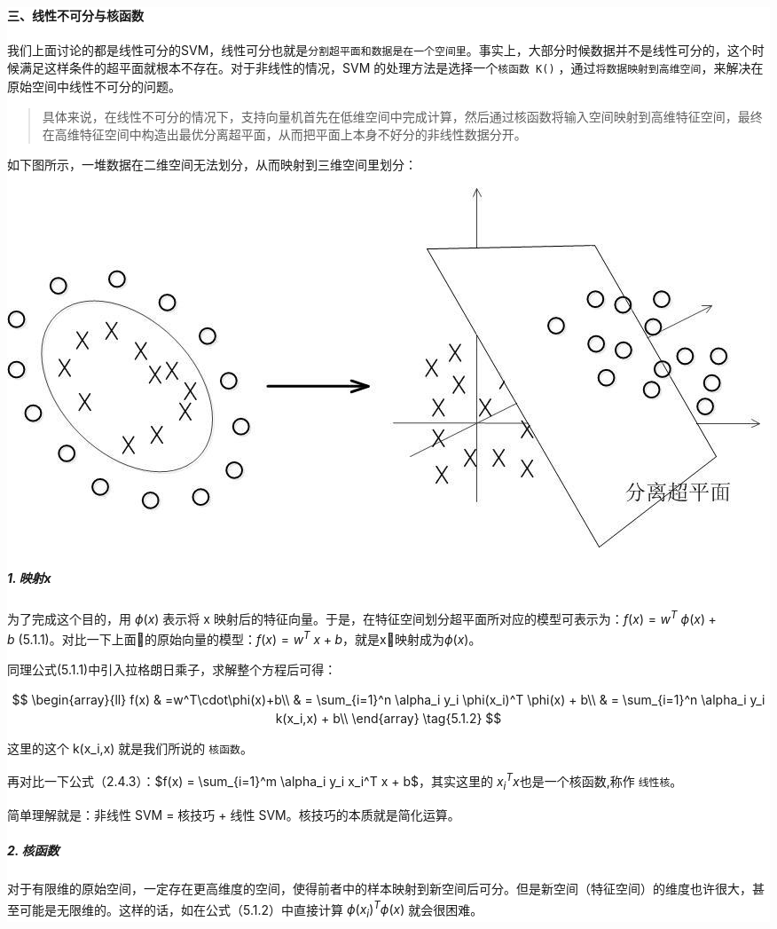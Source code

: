 #### 三、线性不可分与核函数

我们上面讨论的都是线性可分的SVM，线性可分也就是`分割超平面和数据是在一个空间里`。事实上，大部分时候数据并不是线性可分的，这个时候满足这样条件的超平面就根本不存在。对于非线性的情况，SVM 的处理方法是选择一个`核函数 K()` ，通过`将数据映射到高维空间`，来解决在原始空间中线性不可分的问题。

> 具体来说，在线性不可分的情况下，支持向量机首先在低维空间中完成计算，然后通过核函数将输入空间映射到高维特征空间，最终在高维特征空间中构造出最优分离超平面，从而把平面上本身不好分的非线性数据分开。

如下图所示，一堆数据在二维空间无法划分，从而映射到三维空间里划分：

![0529_svm_no_linear.png](/src/imgs/1805/0529_svm_no_linear.png)

##### 1. 映射x
为了完成这个目的，用 $\phi(x)$ 表示将 x 映射后的特征向量。于是，在特征空间划分超平面所对应的模型可表示为：$f(x)=w^T\:\phi(x)+b \: (5.1.1)$。对比一下上面的原始向量的模型：$f(x)=w^T\:x+b$，就是x映射成为$\phi(x)$。

同理公式(5.1.1)中引入拉格朗日乘子，求解整个方程后可得：

$$
\begin{array}{ll} f(x)
& =w^T\cdot\phi(x)+b\\ 
& = \sum_{i=1}^n \alpha_i y_i \phi(x_i)^T  \phi(x) + b\\
& = \sum_{i=1}^n \alpha_i y_i k(x_i,x) + b\\
\end{array} 
\tag{5.1.2}
$$

这里的这个 k(x_i,x) 就是我们所说的 `核函数`。

再对比一下公式（2.4.3）：$f(x) = \sum_{i=1}^m \alpha_i y_i x_i^T  x + b$，其实这里的 $x_i^T  x$也是一个核函数,称作 `线性核`。

简单理解就是：非线性 SVM = 核技巧 + 线性 SVM。核技巧的本质就是简化运算。

##### 2. 核函数

对于有限维的原始空间，一定存在更高维度的空间，使得前者中的样本映射到新空间后可分。但是新空间（特征空间）的维度也许很大，甚至可能是无限维的。这样的话，如在公式（5.1.2）中直接计算 $\phi(x_i)^T  \phi(x)$ 就会很困难。
